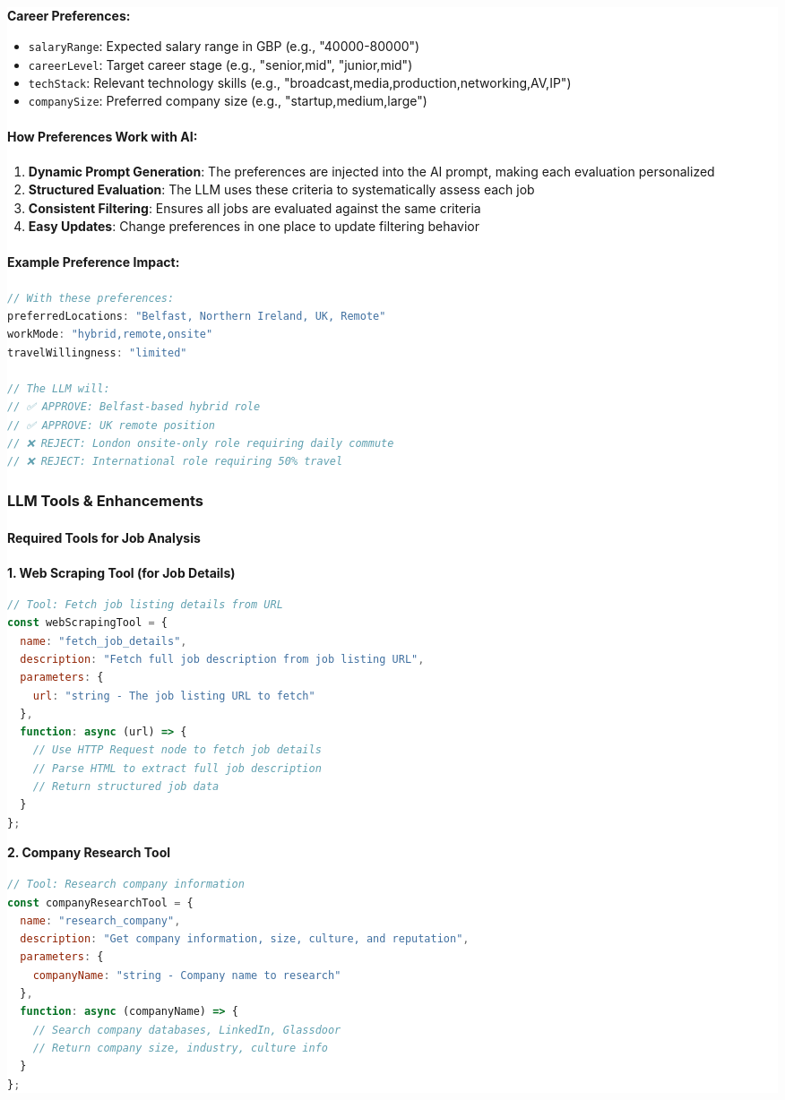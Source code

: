 **Career Preferences:**
- `salaryRange`: Expected salary range in GBP (e.g., "40000-80000")
- `careerLevel`: Target career stage (e.g., "senior,mid", "junior,mid")
- `techStack`: Relevant technology skills (e.g., "broadcast,media,production,networking,AV,IP")
- `companySize`: Preferred company size (e.g., "startup,medium,large")

#### How Preferences Work with AI:

1. **Dynamic Prompt Generation**: The preferences are injected into the AI prompt, making each evaluation personalized
2. **Structured Evaluation**: The LLM uses these criteria to systematically assess each job
3. **Consistent Filtering**: Ensures all jobs are evaluated against the same criteria
4. **Easy Updates**: Change preferences in one place to update filtering behavior

#### Example Preference Impact:

```javascript
// With these preferences:
preferredLocations: "Belfast, Northern Ireland, UK, Remote"
workMode: "hybrid,remote,onsite"
travelWillingness: "limited"

// The LLM will:
// ✅ APPROVE: Belfast-based hybrid role
// ✅ APPROVE: UK remote position
// ❌ REJECT: London onsite-only role requiring daily commute
// ❌ REJECT: International role requiring 50% travel
```

### LLM Tools & Enhancements

#### Required Tools for Job Analysis

**1. Web Scraping Tool (for Job Details)**
```javascript
// Tool: Fetch job listing details from URL
const webScrapingTool = {
  name: "fetch_job_details",
  description: "Fetch full job description from job listing URL",
  parameters: {
    url: "string - The job listing URL to fetch"
  },
  function: async (url) => {
    // Use HTTP Request node to fetch job details
    // Parse HTML to extract full job description
    // Return structured job data
  }
};
```

**2. Company Research Tool**
```javascript
// Tool: Research company information
const companyResearchTool = {
  name: "research_company",
  description: "Get company information, size, culture, and reputation",
  parameters: {
    companyName: "string - Company name to research"
  },
  function: async (companyName) => {
    // Search company databases, LinkedIn, Glassdoor
    // Return company size, industry, culture info
  }
};
```
